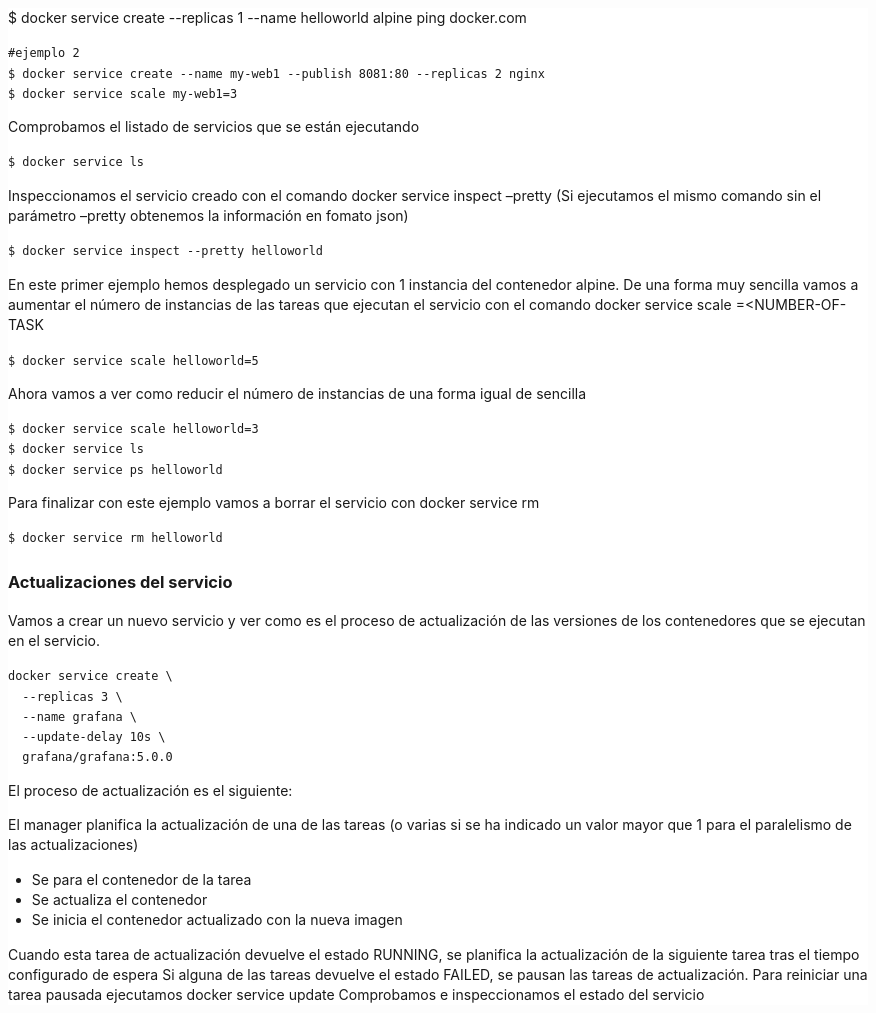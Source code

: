$ docker service create --replicas 1 --name helloworld alpine ping docker.com
```
#ejemplo 2
$ docker service create --name my-web1 --publish 8081:80 --replicas 2 nginx
$ docker service scale my-web1=3
```
Comprobamos el listado de servicios que se están ejecutando

    $ docker service ls

Inspeccionamos el servicio creado con el comando docker service inspect –pretty <SERVICE-ID>
(Si ejecutamos el mismo comando sin el parámetro –pretty obtenemos la información en fomato json)

    $ docker service inspect --pretty helloworld

En este primer ejemplo hemos desplegado un servicio con 1 instancia del contenedor alpine. De una forma muy sencilla vamos a aumentar el número de instancias de las tareas que ejecutan el servicio con el comando docker service scale <SERVICE-ID>=<NUMBER-OF-TASK

    $ docker service scale helloworld=5

Ahora vamos a ver como reducir el número de instancias de una forma igual de sencilla

    $ docker service scale helloworld=3
    $ docker service ls
    $ docker service ps helloworld

Para finalizar con este ejemplo vamos a borrar el servicio con docker service rm <SERVICE-ID>

    $ docker service rm helloworld


### Actualizaciones del servicio

Vamos a crear un nuevo servicio y ver como es el proceso de actualización de las versiones de los contenedores que se ejecutan en el servicio.
```
docker service create \
  --replicas 3 \
  --name grafana \
  --update-delay 10s \
  grafana/grafana:5.0.0
```
El proceso de actualización es el siguiente:

El manager planifica la actualización de una de las tareas (o varias si se ha indicado un valor mayor que 1 para el paralelismo de las actualizaciones)

- Se para el contenedor de la tarea
- Se actualiza el contenedor
- Se inicia el contenedor actualizado con la nueva imagen

Cuando esta tarea de actualización devuelve el estado RUNNING, se planifica la actualización de la siguiente tarea tras el tiempo configurado de espera
Si alguna de las tareas devuelve el estado FAILED, se pausan las tareas de actualización. Para reiniciar una tarea pausada ejecutamos docker service update <SERVICE-ID>
Comprobamos e inspeccionamos el estado del servicio
